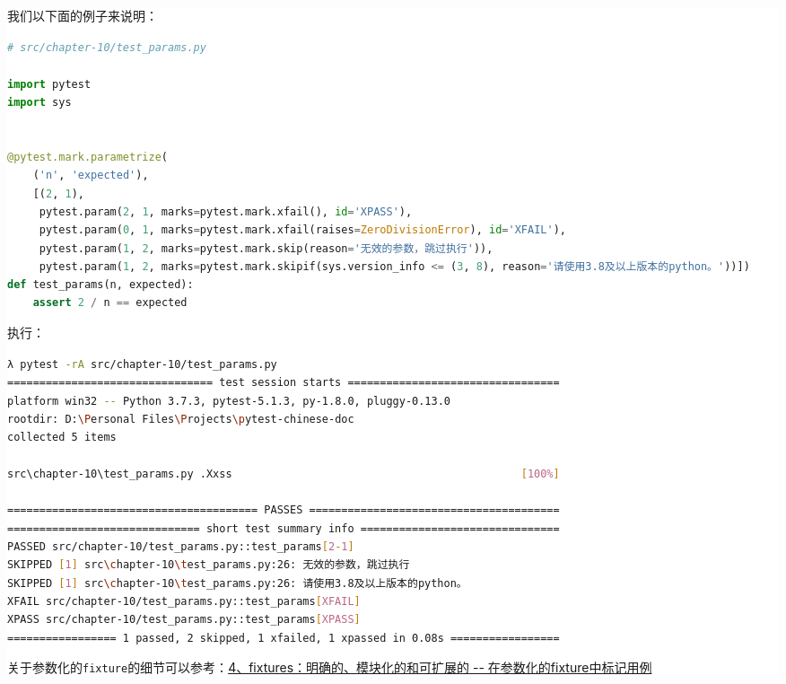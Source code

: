 我们以下面的例子来说明：

```python
# src/chapter-10/test_params.py

import pytest
import sys


@pytest.mark.parametrize(
    ('n', 'expected'),
    [(2, 1),
     pytest.param(2, 1, marks=pytest.mark.xfail(), id='XPASS'),
     pytest.param(0, 1, marks=pytest.mark.xfail(raises=ZeroDivisionError), id='XFAIL'),
     pytest.param(1, 2, marks=pytest.mark.skip(reason='无效的参数，跳过执行')),
     pytest.param(1, 2, marks=pytest.mark.skipif(sys.version_info <= (3, 8), reason='请使用3.8及以上版本的python。'))])
def test_params(n, expected):
    assert 2 / n == expected
```

执行：

```bash
λ pytest -rA src/chapter-10/test_params.py
================================ test session starts ================================= 
platform win32 -- Python 3.7.3, pytest-5.1.3, py-1.8.0, pluggy-0.13.0
rootdir: D:\Personal Files\Projects\pytest-chinese-doc
collected 5 items

src\chapter-10\test_params.py .Xxss                                             [100%]

======================================= PASSES ======================================= 
============================== short test summary info =============================== 
PASSED src/chapter-10/test_params.py::test_params[2-1]
SKIPPED [1] src\chapter-10\test_params.py:26: 无效的参数，跳过执行
SKIPPED [1] src\chapter-10\test_params.py:26: 请使用3.8及以上版本的python。
XFAIL src/chapter-10/test_params.py::test_params[XFAIL]
XPASS src/chapter-10/test_params.py::test_params[XPASS]
================= 1 passed, 2 skipped, 1 xfailed, 1 xpassed in 0.08s =================
```

关于参数化的`fixture`的细节可以参考：[4、fixtures：明确的、模块化的和可扩展的 -- 在参数化的fixture中标记用例](4、fixtures：明确的、模块化的和可扩展的.md#11-在参数化的fixture中标记用例)
